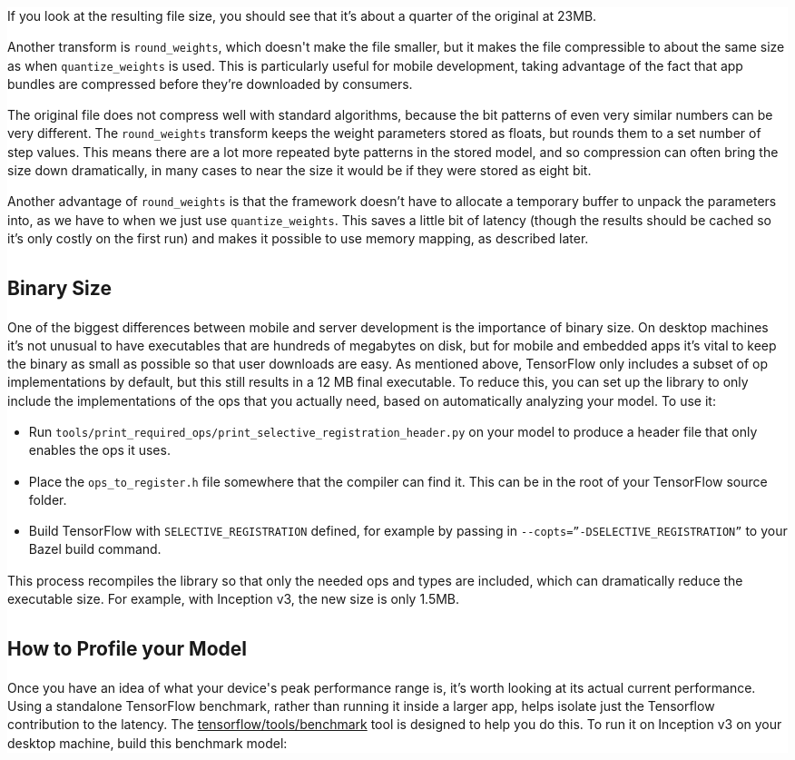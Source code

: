 If you look at the resulting file size, you should see that it’s about a quarter
of the original at 23MB.

Another transform is `round_weights`, which doesn't make the file smaller, but it
makes the file compressible to about the same size as when `quantize_weights` is
used. This is particularly useful for mobile development, taking advantage of
the fact that app bundles are compressed before they’re downloaded by consumers.

The original file does not compress well with standard algorithms, because the
bit patterns of even very similar numbers can be very different. The
`round_weights` transform keeps the weight parameters stored as floats, but
rounds them to a set number of step values. This means there are a lot more
repeated byte patterns in the stored model, and so compression can often bring
the size down dramatically, in many cases to near the size it would be if they
were stored as eight bit.

Another advantage of `round_weights` is that the framework doesn’t have to
allocate a temporary buffer to unpack the parameters into, as we have to when
we just use `quantize_weights`. This saves a little bit of latency (though the
results should be cached so it’s only costly on the first run) and makes it
possible to use memory mapping, as described later.

## Binary Size

One of the biggest differences between mobile and server development is the
importance of binary size. On desktop machines it’s not unusual to have
executables that are hundreds of megabytes on disk, but for mobile and embedded
apps it’s vital to keep the binary as small as possible so that user downloads
are easy. As mentioned above, TensorFlow only includes a subset of op
implementations by default, but this still results in a 12 MB final
executable. To reduce this, you can set up the library to only include the
implementations of the ops that you actually need, based on automatically
analyzing your model. To use it:

- Run `tools/print_required_ops/print_selective_registration_header.py` on your
  model to produce a header file that only enables the ops it uses.

- Place the `ops_to_register.h` file somewhere that the compiler can find
  it. This can be in the root of your TensorFlow source folder.

- Build TensorFlow with `SELECTIVE_REGISTRATION` defined, for example by passing
  in `--copts=”-DSELECTIVE_REGISTRATION”` to your Bazel build command.

This process recompiles the library so that only the needed ops and types are
included, which can dramatically reduce the executable size. For example, with
Inception v3, the new size is only 1.5MB.

## How to Profile your Model

Once you have an idea of what your device's peak performance range is, it’s
worth looking at its actual current performance. Using a standalone TensorFlow
benchmark, rather than running it inside a larger app, helps isolate just the
Tensorflow contribution to the
latency. The
[tensorflow/tools/benchmark](https://www.tensorflow.org/code/tensorflow/tools/benchmark/) tool
is designed to help you do this. To run it on Inception v3 on your desktop
machine, build this benchmark model:
